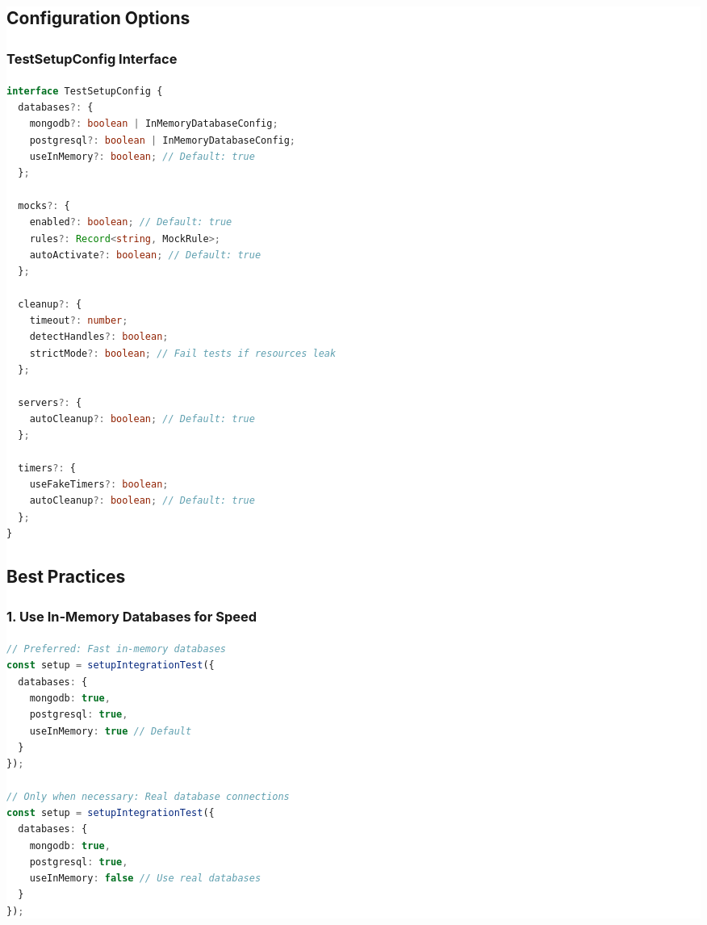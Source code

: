 ## Configuration Options

### TestSetupConfig Interface
```typescript
interface TestSetupConfig {
  databases?: {
    mongodb?: boolean | InMemoryDatabaseConfig;
    postgresql?: boolean | InMemoryDatabaseConfig;
    useInMemory?: boolean; // Default: true
  };
  
  mocks?: {
    enabled?: boolean; // Default: true
    rules?: Record<string, MockRule>;
    autoActivate?: boolean; // Default: true
  };
  
  cleanup?: {
    timeout?: number;
    detectHandles?: boolean;
    strictMode?: boolean; // Fail tests if resources leak
  };
  
  servers?: {
    autoCleanup?: boolean; // Default: true
  };
  
  timers?: {
    useFakeTimers?: boolean;
    autoCleanup?: boolean; // Default: true
  };
}
```

## Best Practices

### 1. Use In-Memory Databases for Speed
```typescript
// Preferred: Fast in-memory databases
const setup = setupIntegrationTest({
  databases: {
    mongodb: true,
    postgresql: true,
    useInMemory: true // Default
  }
});

// Only when necessary: Real database connections
const setup = setupIntegrationTest({
  databases: {
    mongodb: true,
    postgresql: true,
    useInMemory: false // Use real databases
  }
});
```
